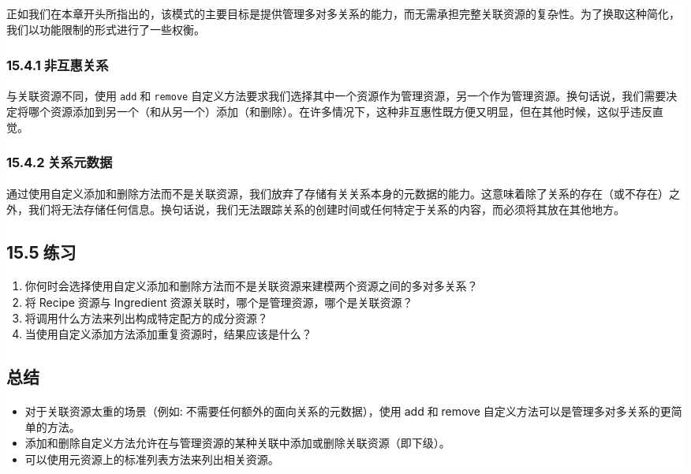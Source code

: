 正如我们在本章开头所指出的，该模式的主要目标是提供管理多对多关系的能力，而无需承担完整关联资源的复杂性。为了换取这种简化，我们以功能限制的形式进行了一些权衡。

### 15.4.1 非互惠关系

与关联资源不同，使用 ```add``` 和 ```remove``` 自定义方法要求我们选择其中一个资源作为管理资源，另一个作为管理资源。换句话说，我们需要决定将哪个资源添加到另一个（和从另一个）添加（和删除）。在许多情况下，这种非互惠性既方便又明显，但在其他时候，这似乎违反直觉。

### 15.4.2 关系元数据

通过使用自定义添加和删除方法而不是关联资源，我们放弃了存储有关关系本身的元数据的能力。这意味着除了关系的存在（或不存在）之外，我们将无法存储任何信息。换句话说，我们无法跟踪关系的创建时间或任何特定于关系的内容，而必须将其放在其他地方。

## 15.5 练习
1. 你何时会选择使用自定义添加和删除方法而不是关联资源来建模两个资源之间的多对多关系？
2. 将 Recipe 资源与 Ingredient 资源关联时，哪个是管理资源，哪个是关联资源？
3. 将调用什么方法来列出构成特定配方的成分资源？
4. 当使用自定义添加方法添加重复资源时，结果应该是什么？

## 总结
- 对于关联资源太重的场景（例如: 不需要任何额外的面向关系的元数据），使用 add 和 remove 自定义方法可以是管理多对多关系的更简单的方法。
- 添加和删除自定义方法允许在与管理资源的某种关联中添加或删除关联资源（即下级）。
- 可以使用元资源上的标准列表方法来列出相关资源。
